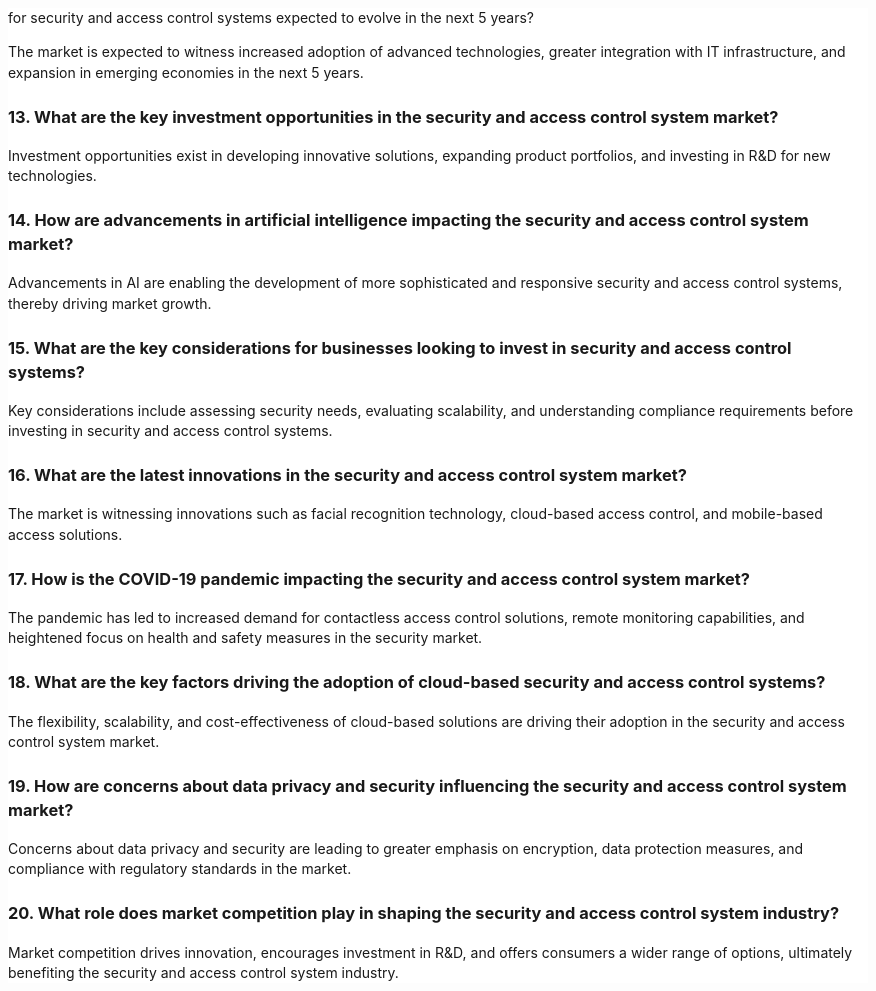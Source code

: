 for security and access control systems expected to evolve in the next 5 years?</h3><p>The market is expected to witness increased adoption of advanced technologies, greater integration with IT infrastructure, and expansion in emerging economies in the next 5 years.</p><h3>13. What are the key investment opportunities in the security and access control system market?</h3><p>Investment opportunities exist in developing innovative solutions, expanding product portfolios, and investing in R&D for new technologies.</p><h3>14. How are advancements in artificial intelligence impacting the security and access control system market?</h3><p>Advancements in AI are enabling the development of more sophisticated and responsive security and access control systems, thereby driving market growth.</p><h3>15. What are the key considerations for businesses looking to invest in security and access control systems?</h3><p>Key considerations include assessing security needs, evaluating scalability, and understanding compliance requirements before investing in security and access control systems.</p><h3>16. What are the latest innovations in the security and access control system market?</h3><p>The market is witnessing innovations such as facial recognition technology, cloud-based access control, and mobile-based access solutions.</p><h3>17. How is the COVID-19 pandemic impacting the security and access control system market?</h3><p>The pandemic has led to increased demand for contactless access control solutions, remote monitoring capabilities, and heightened focus on health and safety measures in the security market.</p><h3>18. What are the key factors driving the adoption of cloud-based security and access control systems?</h3><p>The flexibility, scalability, and cost-effectiveness of cloud-based solutions are driving their adoption in the security and access control system market.</p><h3>19. How are concerns about data privacy and security influencing the security and access control system market?</h3><p>Concerns about data privacy and security are leading to greater emphasis on encryption, data protection measures, and compliance with regulatory standards in the market.</p><h3>20. What role does market competition play in shaping the security and access control system industry?</h3><p>Market competition drives innovation, encourages investment in R&D, and offers consumers a wider range of options, ultimately benefiting the security and access control system industry.</p></body></html></strong></p>
